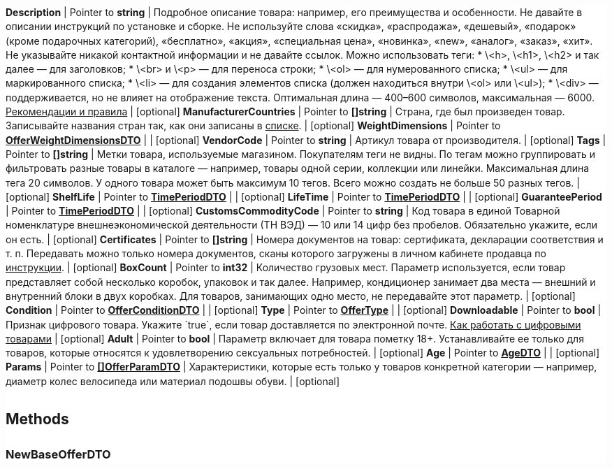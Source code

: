 **Description** | Pointer to **string** | Подробное описание товара: например, его преимущества и особенности.  Не давайте в описании инструкций по установке и сборке. Не используйте слова «скидка», «распродажа», «дешевый», «подарок» (кроме подарочных категорий), «бесплатно», «акция», «специальная цена», «новинка», «new», «аналог», «заказ», «хит». Не указывайте никакой контактной информации и не давайте ссылок.  Можно использовать теги:  * \\&lt;h&gt;, \\&lt;h1&gt;, \\&lt;h2&gt; и так далее — для заголовков; * \\&lt;br&gt; и \\&lt;p&gt; — для переноса строки; * \\&lt;ol&gt; — для нумерованного списка; * \\&lt;ul&gt; — для маркированного списка; * \\&lt;li&gt; — для создания элементов списка (должен находиться внутри \\&lt;ol&gt; или \\&lt;ul&gt;); * \\&lt;div&gt; — поддерживается, но не влияет на отображение текста.  Оптимальная длина — 400–600 символов, максимальная — 6000.  [Рекомендации и правила](https://yandex.ru/support/marketplace/assortment/fields/description.html)  | [optional] 
**ManufacturerCountries** | Pointer to **[]string** | Страна, где был произведен товар.  Записывайте названия стран так, как они записаны в [списке](https://yastatic.net/s3/doc-binary/src/support/market/ru/countries.xlsx).  | [optional] 
**WeightDimensions** | Pointer to [**OfferWeightDimensionsDTO**](OfferWeightDimensionsDTO.md) |  | [optional] 
**VendorCode** | Pointer to **string** | Артикул товара от производителя. | [optional] 
**Tags** | Pointer to **[]string** | Метки товара, используемые магазином. Покупателям теги не видны. По тегам можно группировать и фильтровать разные товары в каталоге — например, товары одной серии, коллекции или линейки.  Максимальная длина тега 20 символов. У одного товара может быть максимум 10 тегов. Всего можно создать не больше 50 разных тегов.  | [optional] 
**ShelfLife** | Pointer to [**TimePeriodDTO**](TimePeriodDTO.md) |  | [optional] 
**LifeTime** | Pointer to [**TimePeriodDTO**](TimePeriodDTO.md) |  | [optional] 
**GuaranteePeriod** | Pointer to [**TimePeriodDTO**](TimePeriodDTO.md) |  | [optional] 
**CustomsCommodityCode** | Pointer to **string** | Код товара в единой Товарной номенклатуре внешнеэкономической деятельности (ТН ВЭД) — 10 или 14 цифр без пробелов.  Обязательно укажите, если он есть.  | [optional] 
**Certificates** | Pointer to **[]string** | Номера документов на товар: сертификата, декларации соответствия и т. п.  Передавать можно только номера документов, сканы которого загружены в личном кабинете продавца по [инструкции](https://yandex.ru/support/marketplace/assortment/restrictions/certificates.html).  | [optional] 
**BoxCount** | Pointer to **int32** | Количество грузовых мест.  Параметр используется, если товар представляет собой несколько коробок, упаковок и так далее. Например, кондиционер занимает два места — внешний и внутренний блоки в двух коробках.  Для товаров, занимающих одно место, не передавайте этот параметр.  | [optional] 
**Condition** | Pointer to [**OfferConditionDTO**](OfferConditionDTO.md) |  | [optional] 
**Type** | Pointer to [**OfferType**](OfferType.md) |  | [optional] 
**Downloadable** | Pointer to **bool** | Признак цифрового товара. Укажите &#x60;true&#x60;, если товар доставляется по электронной почте.  [Как работать с цифровыми товарами](../../step-by-step/digital.md)  | [optional] 
**Adult** | Pointer to **bool** | Параметр включает для товара пометку 18+. Устанавливайте ее только для товаров, которые относятся к удовлетворению сексуальных потребностей.  | [optional] 
**Age** | Pointer to [**AgeDTO**](AgeDTO.md) |  | [optional] 
**Params** | Pointer to [**[]OfferParamDTO**](OfferParamDTO.md) | Характеристики, которые есть только у товаров конкретной категории — например, диаметр колес велосипеда или материал подошвы обуви.  | [optional] 

## Methods

### NewBaseOfferDTO
